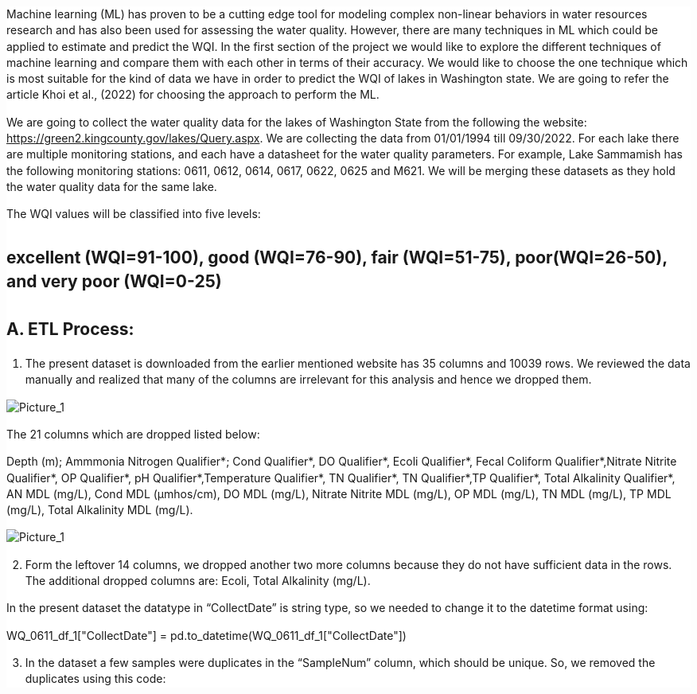Machine learning (ML) has proven to be a cutting edge tool for modeling complex non-linear behaviors in water resources research and has also been 
used for assessing the water quality. However, there are many techniques in ML which could be applied to estimate and predict the WQI. In the first
section of the project we would like to explore the different techniques of machine learning and compare them with each other in terms of their
accuracy. We would like to choose the one technique which is most suitable for the kind of data we have in order to predict the WQI of lakes in
Washington state. We are going to refer the article Khoi et al., (2022) for choosing the approach to perform the ML.

We are going to collect the water quality data for the lakes of Washington State from the following the website:
https://green2.kingcounty.gov/lakes/Query.aspx. We are collecting the data from 01/01/1994 till 09/30/2022. For each lake there are multiple
monitoring stations, and each have a datasheet for the water quality parameters. For example, Lake Sammamish has the following monitoring stations:
0611, 0612, 0614, 0617, 0622, 0625 and M621. We will be merging these datasets as they hold the water quality data for the same lake. 

The WQI values will be classified into five levels: 

## excellent (WQI=91-100), good (WQI=76-90), fair (WQI=51-75), poor(WQI=26-50), and very poor (WQI=0-25)

## A.	ETL Process:

1.	The present dataset is downloaded from the earlier mentioned website has 35 columns and 10039 rows. We reviewed the data manually and realized that many of the columns are irrelevant for this analysis and hence we dropped them. 

![Picture_1](https://github.com/gothwalritu/Final_Project_UCB_Bootcamp/blob/Ritu_Gothwal/Ritu_Gothwal/ScreeenShots/Screenshot%20(31).png?raw=true)

The 21 columns which are dropped listed below:

Depth (m); Ammmonia Nitrogen Qualifier*; Cond Qualifier*, DO Qualifier*, Ecoli Qualifier*, Fecal Coliform Qualifier*,Nitrate Nitrite Qualifier*, 
OP Qualifier*, pH Qualifier*,Temperature Qualifier*, TN Qualifier*, TN Qualifier*,TP Qualifier*, Total Alkalinity Qualifier*, AN MDL (mg/L), 
Cond MDL (µmhos/cm), DO MDL (mg/L), Nitrate Nitrite MDL (mg/L), OP MDL (mg/L), TN MDL (mg/L), TP MDL (mg/L), Total Alkalinity MDL (mg/L).

![Picture_1](https://github.com/gothwalritu/Final_Project_UCB_Bootcamp/blob/Ritu_Gothwal/Ritu_Gothwal/ScreeenShots/Screenshot%20(32).png?raw=true)

2.	Form the leftover 14 columns, we dropped another two more columns because they do not have sufficient data in the rows. The additional dropped
columns are: Ecoli, Total Alkalinity (mg/L). 

In the present dataset the datatype in “CollectDate” is string type, so we needed to change it to the datetime format using:

WQ_0611_df_1["CollectDate"] = pd.to_datetime(WQ_0611_df_1["CollectDate"])

3.	In the dataset a few samples were duplicates in the “SampleNum” column, which should be unique. So, we removed the duplicates using this code:
